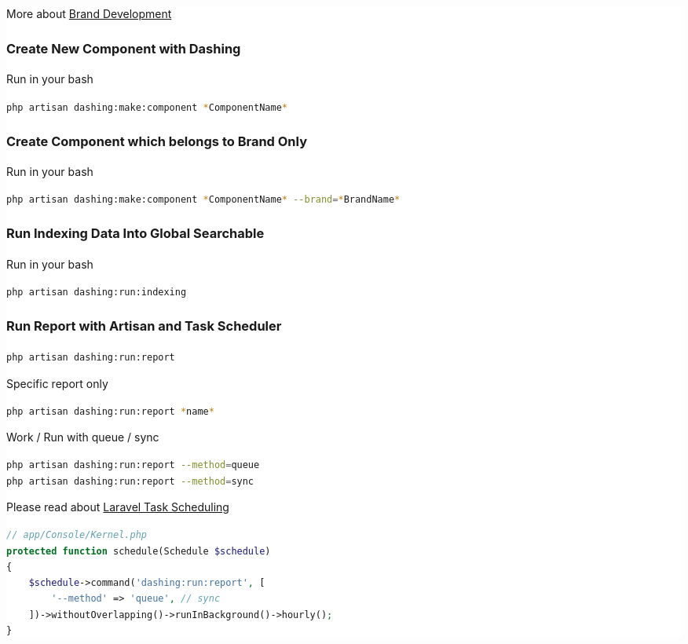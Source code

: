More about [Brand Development](Brand-Development.md)

### <a name="Create-New-Component-with-Dashing"></a>Create New Component with Dashing

Run in your bash

```bash
php artisan dashing:make:component *ComponentName*
```

### <a name="Create-Component-which-belongs-to-Brand-Only"></a>Create Component which belongs to Brand Only

Run in your bash

```bash
php artisan dashing:make:component *ComponentName* --brand=*BrandName*
```

### <a name="Run-Indexing-Data-Into-Global-Searchable"></a>Run Indexing Data Into Global Searchable

Run in your bash

```bash
php artisan dashing:run:indexing
```

### <a name="Run-Report-with-Artisan-and-Task-Scheduler"></a>Run Report with Artisan and Task Scheduler

```bash
php artisan dashing:run:report
```

Specific report only

```bash
php artisan dashing:run:report *name*
```

Work / Run with queue / sync

```bash
php artisan dashing:run:report --method=queue
php artisan dashing:run:report --method=sync
```

Please read about [Laravel Task Scheduling](https://laravel.com/docs/8.x/scheduling#starting-the-scheduler)

```php
// app/Console/Kernel.php
protected function schedule(Schedule $schedule)
{
    $schedule->command('dashing:run:report', [
        '--method' => 'queue', // sync
    ])->withoutOverlapping()->runInBackground()->hourly();
}
```
